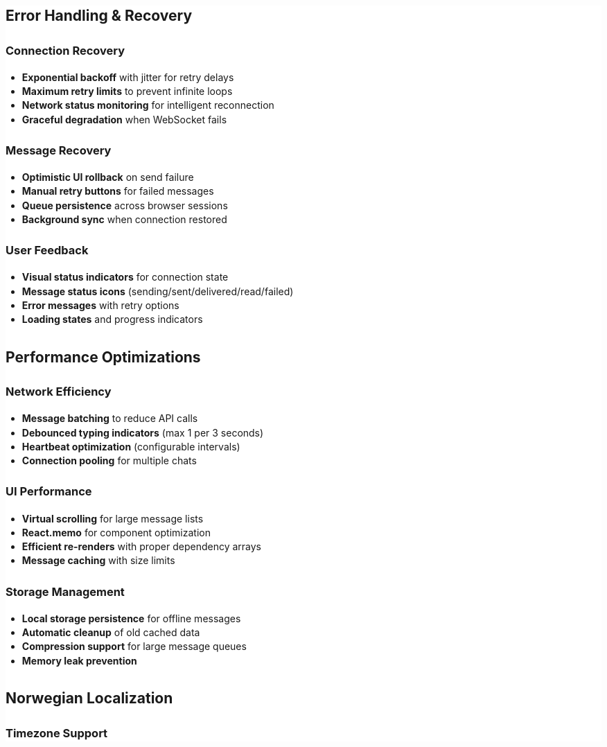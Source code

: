 ## Error Handling & Recovery

### Connection Recovery

- **Exponential backoff** with jitter for retry delays
- **Maximum retry limits** to prevent infinite loops
- **Network status monitoring** for intelligent reconnection
- **Graceful degradation** when WebSocket fails

### Message Recovery

- **Optimistic UI rollback** on send failure
- **Manual retry buttons** for failed messages
- **Queue persistence** across browser sessions
- **Background sync** when connection restored

### User Feedback

- **Visual status indicators** for connection state
- **Message status icons** (sending/sent/delivered/read/failed)
- **Error messages** with retry options
- **Loading states** and progress indicators

## Performance Optimizations

### Network Efficiency

- **Message batching** to reduce API calls
- **Debounced typing indicators** (max 1 per 3 seconds)
- **Heartbeat optimization** (configurable intervals)
- **Connection pooling** for multiple chats

### UI Performance

- **Virtual scrolling** for large message lists
- **React.memo** for component optimization
- **Efficient re-renders** with proper dependency arrays
- **Message caching** with size limits

### Storage Management

- **Local storage persistence** for offline messages
- **Automatic cleanup** of old cached data
- **Compression support** for large message queues
- **Memory leak prevention**

## Norwegian Localization

### Timezone Support
